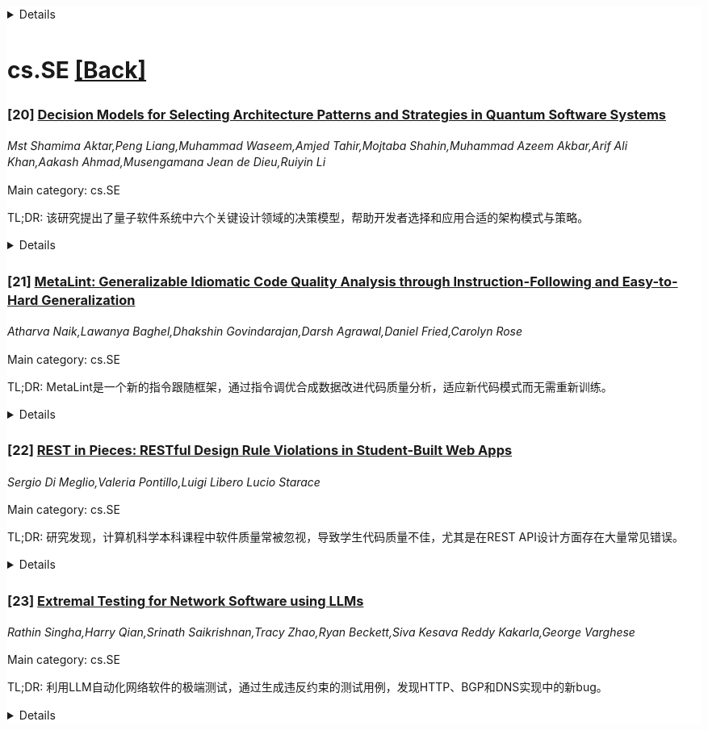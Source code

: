 
<details><summary>Details</summary></details>


<div id='cs.SE'></div>

# cs.SE [[Back]](#toc)

### [20] [Decision Models for Selecting Architecture Patterns and Strategies in Quantum Software Systems](https://arxiv.org/abs/2507.11671)
*Mst Shamima Aktar,Peng Liang,Muhammad Waseem,Amjed Tahir,Mojtaba Shahin,Muhammad Azeem Akbar,Arif Ali Khan,Aakash Ahmad,Musengamana Jean de Dieu,Ruiyin Li*

Main category: cs.SE

TL;DR: 该研究提出了量子软件系统中六个关键设计领域的决策模型，帮助开发者选择和应用合适的架构模式与策略。


<details><summary>Details</summary></details>


### [21] [MetaLint: Generalizable Idiomatic Code Quality Analysis through Instruction-Following and Easy-to-Hard Generalization](https://arxiv.org/abs/2507.11687)
*Atharva Naik,Lawanya Baghel,Dhakshin Govindarajan,Darsh Agrawal,Daniel Fried,Carolyn Rose*

Main category: cs.SE

TL;DR: MetaLint是一个新的指令跟随框架，通过指令调优合成数据改进代码质量分析，适应新代码模式而无需重新训练。


<details><summary>Details</summary></details>


### [22] [REST in Pieces: RESTful Design Rule Violations in Student-Built Web Apps](https://arxiv.org/abs/2507.11689)
*Sergio Di Meglio,Valeria Pontillo,Luigi Libero Lucio Starace*

Main category: cs.SE

TL;DR: 研究发现，计算机科学本科课程中软件质量常被忽视，导致学生代码质量不佳，尤其是在REST API设计方面存在大量常见错误。


<details><summary>Details</summary></details>


### [23] [Extremal Testing for Network Software using LLMs](https://arxiv.org/abs/2507.11898)
*Rathin Singha,Harry Qian,Srinath Saikrishnan,Tracy Zhao,Ryan Beckett,Siva Kesava Reddy Kakarla,George Varghese*

Main category: cs.SE

TL;DR: 利用LLM自动化网络软件的极端测试，通过生成违反约束的测试用例，发现HTTP、BGP和DNS实现中的新bug。


<details><summary>Details</summary></details>
